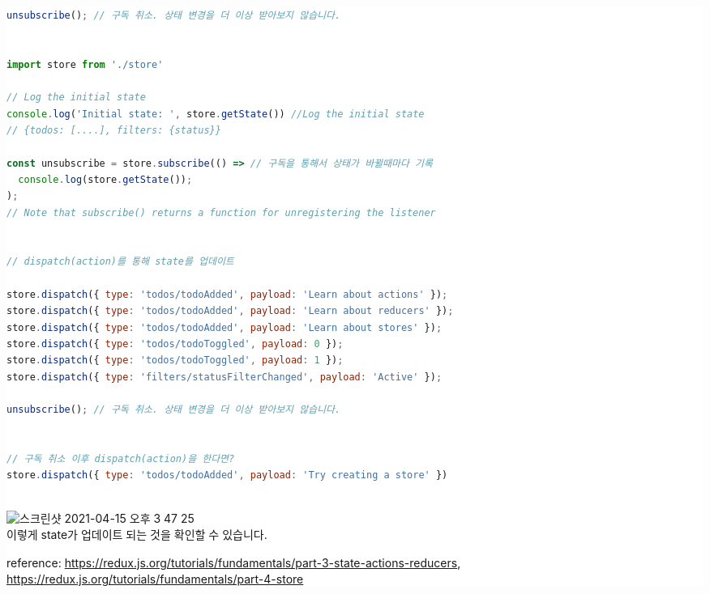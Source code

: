 ```javascript
unsubscribe(); // 구독 취소. 상태 변경을 더 이상 받아보지 않습니다.


import store from './store'

// Log the initial state
console.log('Initial state: ', store.getState()) //Log the initial state
// {todos: [....], filters: {status}}

const unsubscribe = store.subscribe(() => // 구독을 통해서 상태가 바뀔때마다 기록
  console.log(store.getState());
);
// Note that subscribe() returns a function for unregistering the listener


// dispatch(action)를 통해 state를 업데이트

store.dispatch({ type: 'todos/todoAdded', payload: 'Learn about actions' });
store.dispatch({ type: 'todos/todoAdded', payload: 'Learn about reducers' });
store.dispatch({ type: 'todos/todoAdded', payload: 'Learn about stores' });
store.dispatch({ type: 'todos/todoToggled', payload: 0 });
store.dispatch({ type: 'todos/todoToggled', payload: 1 });
store.dispatch({ type: 'filters/statusFilterChanged', payload: 'Active' });

unsubscribe(); // 구독 취소. 상태 변경을 더 이상 받아보지 않습니다.


// 구독 취소 이후 dispatch(action)을 한다면?
store.dispatch({ type: 'todos/todoAdded', payload: 'Try creating a store' })
```
<br>

<img width="858" alt="스크린샷 2021-04-15 오후 3 47 25" src="https://user-images.githubusercontent.com/53216594/114826282-4504d580-9e02-11eb-9d06-37e2b3aaeafa.png">

<br>
이렇게 state가 업데이트 되는 것을 확인할 수 있습니다.   



reference: https://redux.js.org/tutorials/fundamentals/part-3-state-actions-reducers,   
https://redux.js.org/tutorials/fundamentals/part-4-store

